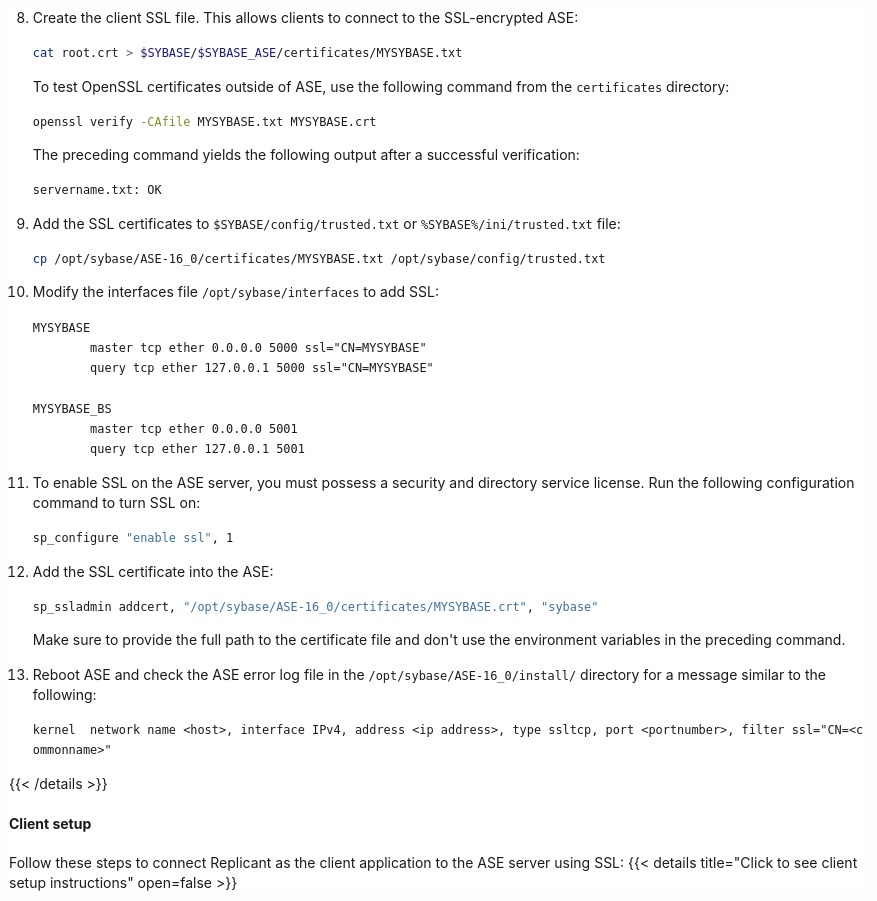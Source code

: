 8. Create the client SSL file. This allows clients to connect to the SSL-encrypted ASE:
    ```sh
    cat root.crt > $SYBASE/$SYBASE_ASE/certificates/MYSYBASE.txt
    ```

    To test OpenSSL certificates outside of ASE, use the following command from the `certificates` directory:
    ```sh
    openssl verify -CAfile MYSYBASE.txt MYSYBASE.crt
    ```
    The preceding command yields the following output after a successful verification:
    ```
    servername.txt: OK
    ```

9. Add the SSL certificates to `$SYBASE/config/trusted.txt` or `%SYBASE%/ini/trusted.txt` file:
    ```sh
    cp /opt/sybase/ASE-16_0/certificates/MYSYBASE.txt /opt/sybase/config/trusted.txt
    ```
10. Modify the interfaces file `/opt/sybase/interfaces` to add SSL:
    ```
    MYSYBASE
            master tcp ether 0.0.0.0 5000 ssl="CN=MYSYBASE"
            query tcp ether 127.0.0.1 5000 ssl="CN=MYSYBASE"

    MYSYBASE_BS
            master tcp ether 0.0.0.0 5001
            query tcp ether 127.0.0.1 5001
    ```
11. To enable SSL on the ASE server, you must possess a security and directory service license.
Run the following configuration command to turn SSL on:
    ```sh
    sp_configure "enable ssl", 1
    ```
12.  Add the SSL certificate into the ASE:
      ```sh
      sp_ssladmin addcert, "/opt/sybase/ASE-16_0/certificates/MYSYBASE.crt", "sybase"
      ```
      Make sure to provide the full path to the certificate file and don't use the environment variables in the preceding command.

13. Reboot ASE and check the ASE error log file in the `/opt/sybase/ASE-16_0/install/` directory for a message similar to the following:
    ```
    kernel  network name <host>, interface IPv4, address <ip address>, type ssltcp, port <portnumber>, filter ssl="CN=<commonname>"
    ```
{{< /details >}}

#### Client setup
Follow these steps to connect Replicant as the client application to the ASE server using SSL:
{{< details title="Click to see client setup instructions" open=false >}}

